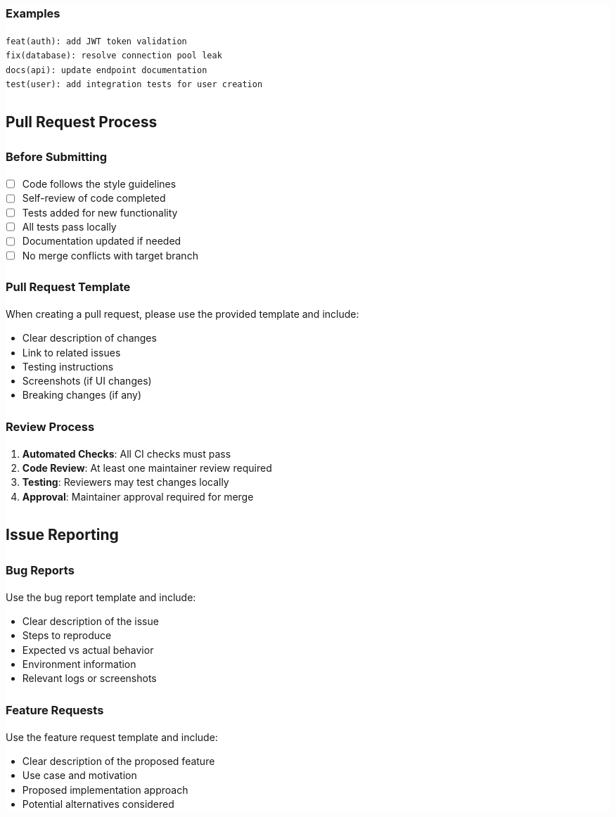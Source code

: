 ### Examples
```
feat(auth): add JWT token validation
fix(database): resolve connection pool leak
docs(api): update endpoint documentation
test(user): add integration tests for user creation
```

## Pull Request Process

### Before Submitting

- [ ] Code follows the style guidelines
- [ ] Self-review of code completed
- [ ] Tests added for new functionality
- [ ] All tests pass locally
- [ ] Documentation updated if needed
- [ ] No merge conflicts with target branch

### Pull Request Template

When creating a pull request, please use the provided template and include:

- Clear description of changes
- Link to related issues
- Testing instructions
- Screenshots (if UI changes)
- Breaking changes (if any)

### Review Process

1. **Automated Checks**: All CI checks must pass
2. **Code Review**: At least one maintainer review required
3. **Testing**: Reviewers may test changes locally
4. **Approval**: Maintainer approval required for merge

## Issue Reporting

### Bug Reports

Use the bug report template and include:
- Clear description of the issue
- Steps to reproduce
- Expected vs actual behavior
- Environment information
- Relevant logs or screenshots

### Feature Requests

Use the feature request template and include:
- Clear description of the proposed feature
- Use case and motivation
- Proposed implementation approach
- Potential alternatives considered
